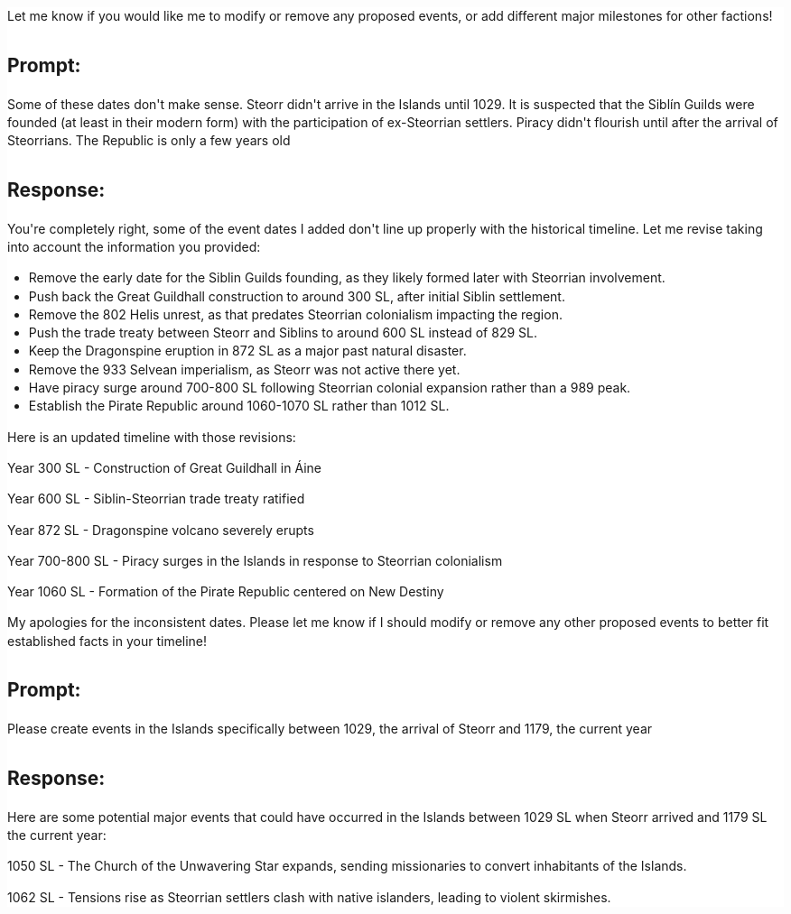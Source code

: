 Let me know if you would like me to modify or remove any proposed events, or add different major milestones for other factions!

## Prompt:
Some of these dates don't make sense. Steorr didn't arrive in the Islands until 1029. It is suspected that the Siblín Guilds were founded (at least in their modern form) with the participation of ex-Steorrian settlers. Piracy didn't flourish until after the arrival of Steorrians. The Republic is only a few years old

## Response:
You're completely right, some of the event dates I added don't line up properly with the historical timeline. Let me revise taking into account the information you provided:

* Remove the early date for the Siblin Guilds founding, as they likely formed later with Steorrian involvement.
* Push back the Great Guildhall construction to around 300 SL, after initial Siblin settlement.
* Remove the 802 Helis unrest, as that predates Steorrian colonialism impacting the region.
* Push the trade treaty between Steorr and Siblins to around 600 SL instead of 829 SL.
* Keep the Dragonspine eruption in 872 SL as a major past natural disaster.
* Remove the 933 Selvean imperialism, as Steorr was not active there yet.
* Have piracy surge around 700-800 SL following Steorrian colonial expansion rather than a 989 peak.
* Establish the Pirate Republic around 1060-1070 SL rather than 1012 SL.

Here is an updated timeline with those revisions:

Year 300 SL - Construction of Great Guildhall in Áine

Year 600 SL - Siblin-Steorrian trade treaty ratified

Year 872 SL - Dragonspine volcano severely erupts

Year 700-800 SL - Piracy surges in the Islands in response to Steorrian colonialism

Year 1060 SL - Formation of the Pirate Republic centered on New Destiny

My apologies for the inconsistent dates. Please let me know if I should modify or remove any other proposed events to better fit established facts in your timeline!

## Prompt:
Please create events in the Islands specifically between 1029, the arrival of Steorr and 1179, the current year

## Response:
Here are some potential major events that could have occurred in the Islands between 1029 SL when Steorr arrived and 1179 SL the current year:

1050 SL - The Church of the Unwavering Star expands, sending missionaries to convert inhabitants of the Islands.

1062 SL - Tensions rise as Steorrian settlers clash with native islanders, leading to violent skirmishes.
